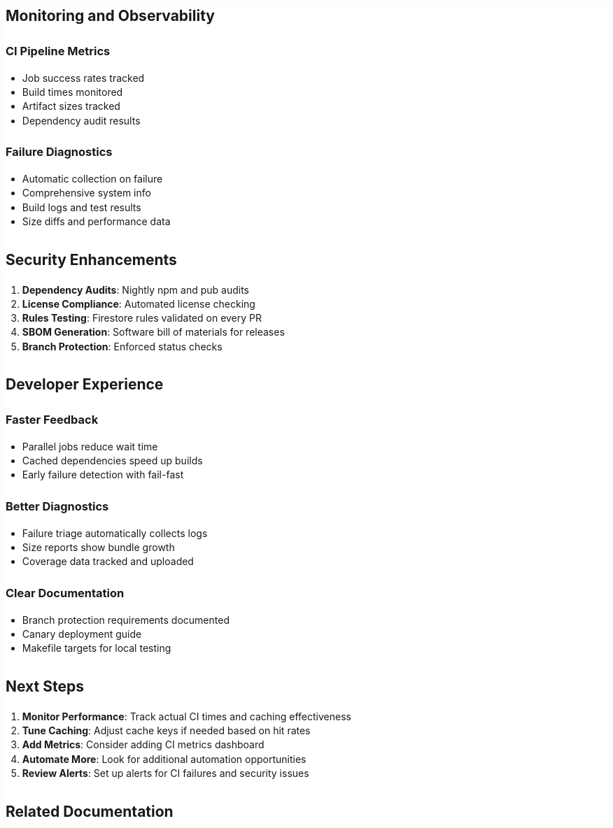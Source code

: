 ## Monitoring and Observability

### CI Pipeline Metrics
- Job success rates tracked
- Build times monitored
- Artifact sizes tracked
- Dependency audit results

### Failure Diagnostics
- Automatic collection on failure
- Comprehensive system info
- Build logs and test results
- Size diffs and performance data

## Security Enhancements

1. **Dependency Audits**: Nightly npm and pub audits
2. **License Compliance**: Automated license checking
3. **Rules Testing**: Firestore rules validated on every PR
4. **SBOM Generation**: Software bill of materials for releases
5. **Branch Protection**: Enforced status checks

## Developer Experience

### Faster Feedback
- Parallel jobs reduce wait time
- Cached dependencies speed up builds
- Early failure detection with fail-fast

### Better Diagnostics
- Failure triage automatically collects logs
- Size reports show bundle growth
- Coverage data tracked and uploaded

### Clear Documentation
- Branch protection requirements documented
- Canary deployment guide
- Makefile targets for local testing

## Next Steps

1. **Monitor Performance**: Track actual CI times and caching effectiveness
2. **Tune Caching**: Adjust cache keys if needed based on hit rates
3. **Add Metrics**: Consider adding CI metrics dashboard
4. **Automate More**: Look for additional automation opportunities
5. **Review Alerts**: Set up alerts for CI failures and security issues

## Related Documentation
